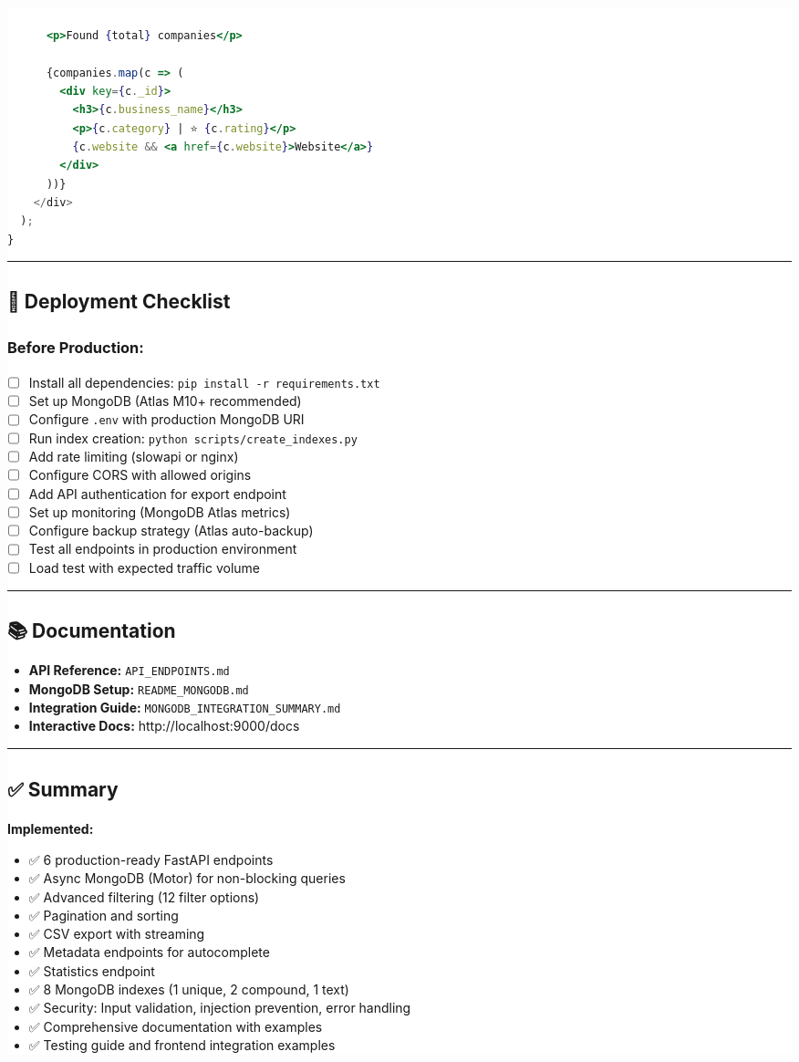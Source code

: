 ```jsx
      
      <p>Found {total} companies</p>
      
      {companies.map(c => (
        <div key={c._id}>
          <h3>{c.business_name}</h3>
          <p>{c.category} | ⭐ {c.rating}</p>
          {c.website && <a href={c.website}>Website</a>}
        </div>
      ))}
    </div>
  );
}
```

---

## 🚢 Deployment Checklist

### Before Production:

- [ ] Install all dependencies: `pip install -r requirements.txt`
- [ ] Set up MongoDB (Atlas M10+ recommended)
- [ ] Configure `.env` with production MongoDB URI
- [ ] Run index creation: `python scripts/create_indexes.py`
- [ ] Add rate limiting (slowapi or nginx)
- [ ] Configure CORS with allowed origins
- [ ] Add API authentication for export endpoint
- [ ] Set up monitoring (MongoDB Atlas metrics)
- [ ] Configure backup strategy (Atlas auto-backup)
- [ ] Test all endpoints in production environment
- [ ] Load test with expected traffic volume

---

## 📚 Documentation

- **API Reference:** `API_ENDPOINTS.md`
- **MongoDB Setup:** `README_MONGODB.md`
- **Integration Guide:** `MONGODB_INTEGRATION_SUMMARY.md`
- **Interactive Docs:** http://localhost:9000/docs

---

## ✅ Summary

**Implemented:**
- ✅ 6 production-ready FastAPI endpoints
- ✅ Async MongoDB (Motor) for non-blocking queries
- ✅ Advanced filtering (12 filter options)
- ✅ Pagination and sorting
- ✅ CSV export with streaming
- ✅ Metadata endpoints for autocomplete
- ✅ Statistics endpoint
- ✅ 8 MongoDB indexes (1 unique, 2 compound, 1 text)
- ✅ Security: Input validation, injection prevention, error handling
- ✅ Comprehensive documentation with examples
- ✅ Testing guide and frontend integration examples
